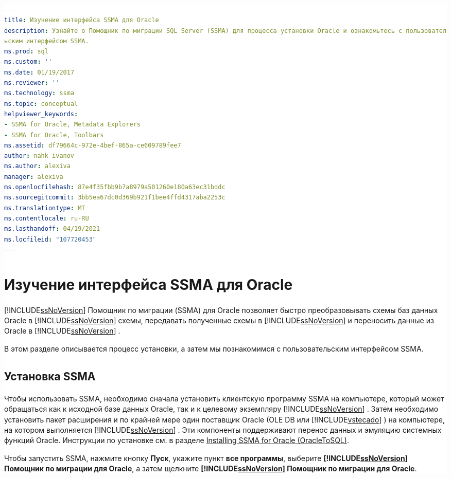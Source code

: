```yaml
---
title: Изучение интерфейса SSMA для Oracle
description: Узнайте о Помощник по миграции SQL Server (SSMA) для процесса установки Oracle и ознакомьтесь с пользовательским интерфейсом SSMA.
ms.prod: sql
ms.custom: ''
ms.date: 01/19/2017
ms.reviewer: ''
ms.technology: ssma
ms.topic: conceptual
helpviewer_keywords:
- SSMA for Oracle, Metadata Explorers
- SSMA for Oracle, Toolbars
ms.assetid: df79664c-972e-4bef-865a-ce609789fee7
author: nahk-ivanov
ms.author: alexiva
manager: alexiva
ms.openlocfilehash: 87e4f35fbb9b7a8979a501260e180a63ec31bddc
ms.sourcegitcommit: 3bb5ea67dc0d369b921f1bee4ffd4317aba2253c
ms.translationtype: MT
ms.contentlocale: ru-RU
ms.lasthandoff: 04/19/2021
ms.locfileid: "107720453"
---
```

# <a name="explore-ssma-for-oracle-interface"></a>Изучение интерфейса SSMA для Oracle
[!INCLUDE[ssNoVersion](../../includes/ssnoversion-md.md)] Помощник по миграции (SSMA) для Oracle позволяет быстро преобразовывать схемы баз данных Oracle в [!INCLUDE[ssNoVersion](../../includes/ssnoversion-md.md)] схемы, передавать полученные схемы в [!INCLUDE[ssNoVersion](../../includes/ssnoversion-md.md)] и переносить данные из Oracle в [!INCLUDE[ssNoVersion](../../includes/ssnoversion-md.md)] .  
  
В этом разделе описывается процесс установки, а затем мы познакомимся с пользовательским интерфейсом SSMA.  
  
## <a name="installing-ssma"></a>Установка SSMA  
Чтобы использовать SSMA, необходимо сначала установить клиентскую программу SSMA на компьютере, который может обращаться как к исходной базе данных Oracle, так и к целевому экземпляру [!INCLUDE[ssNoVersion](../../includes/ssnoversion-md.md)] . Затем необходимо установить пакет расширения и по крайней мере один поставщик Oracle (OLE DB или [!INCLUDE[vstecado](../../includes/vstecado_md.md)] ) на компьютере, на котором выполняется [!INCLUDE[ssNoVersion](../../includes/ssnoversion-md.md)] . Эти компоненты поддерживают перенос данных и эмуляцию системных функций Oracle. Инструкции по установке см. в разделе [Installing SSMA for Oracle &#40;OracleToSQL&#41;](../../ssma/oracle/installing-ssma-for-oracle-oracletosql.md).  
  
Чтобы запустить SSMA, нажмите кнопку **Пуск**, укажите пункт **все программы**, выберите **[!INCLUDE[ssNoVersion](../../includes/ssnoversion-md.md)] Помощник по миграции для Oracle**, а затем щелкните **[!INCLUDE[ssNoVersion](../../includes/ssnoversion-md.md)] Помощник по миграции для Oracle**.  
  